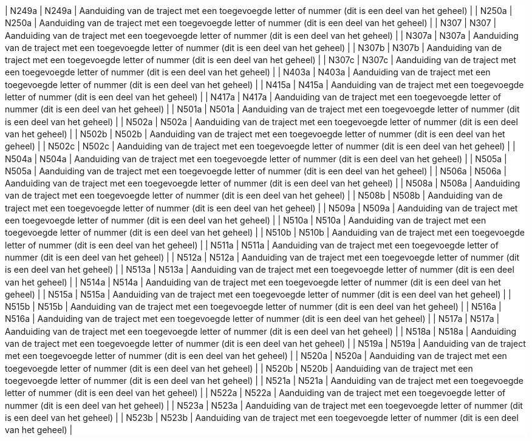 | N249a | N249a | Aanduiding van de traject met een toegevoegde letter of nummer (dit is een deel van het geheel) |
| N250a | N250a | Aanduiding van de traject met een toegevoegde letter of nummer (dit is een deel van het geheel) |
| N307 | N307 | Aanduiding van de traject met een toegevoegde letter of nummer (dit is een deel van het geheel) |
| N307a | N307a | Aanduiding van de traject met een toegevoegde letter of nummer (dit is een deel van het geheel) |
| N307b | N307b | Aanduiding van de traject met een toegevoegde letter of nummer (dit is een deel van het geheel) |
| N307c | N307c | Aanduiding van de traject met een toegevoegde letter of nummer (dit is een deel van het geheel) |
| N403a | N403a | Aanduiding van de traject met een toegevoegde letter of nummer (dit is een deel van het geheel) |
| N415a | N415a | Aanduiding van de traject met een toegevoegde letter of nummer (dit is een deel van het geheel) |
| N417a | N417a | Aanduiding van de traject met een toegevoegde letter of nummer (dit is een deel van het geheel) |
| N501a | N501a | Aanduiding van de traject met een toegevoegde letter of nummer (dit is een deel van het geheel) |
| N502a | N502a | Aanduiding van de traject met een toegevoegde letter of nummer (dit is een deel van het geheel) |
| N502b | N502b | Aanduiding van de traject met een toegevoegde letter of nummer (dit is een deel van het geheel) |
| N502c | N502c | Aanduiding van de traject met een toegevoegde letter of nummer (dit is een deel van het geheel) |
| N504a | N504a | Aanduiding van de traject met een toegevoegde letter of nummer (dit is een deel van het geheel) |
| N505a | N505a | Aanduiding van de traject met een toegevoegde letter of nummer (dit is een deel van het geheel) |
| N506a | N506a | Aanduiding van de traject met een toegevoegde letter of nummer (dit is een deel van het geheel) |
| N508a | N508a | Aanduiding van de traject met een toegevoegde letter of nummer (dit is een deel van het geheel) |
| N508b | N508b | Aanduiding van de traject met een toegevoegde letter of nummer (dit is een deel van het geheel) |
| N509a | N509a | Aanduiding van de traject met een toegevoegde letter of nummer (dit is een deel van het geheel) |
| N510a | N510a | Aanduiding van de traject met een toegevoegde letter of nummer (dit is een deel van het geheel) |
| N510b | N510b | Aanduiding van de traject met een toegevoegde letter of nummer (dit is een deel van het geheel) |
| N511a | N511a | Aanduiding van de traject met een toegevoegde letter of nummer (dit is een deel van het geheel) |
| N512a | N512a | Aanduiding van de traject met een toegevoegde letter of nummer (dit is een deel van het geheel) |
| N513a | N513a | Aanduiding van de traject met een toegevoegde letter of nummer (dit is een deel van het geheel) |
| N514a | N514a | Aanduiding van de traject met een toegevoegde letter of nummer (dit is een deel van het geheel) |
| N515a | N515a | Aanduiding van de traject met een toegevoegde letter of nummer (dit is een deel van het geheel) |
| N515b | N515b | Aanduiding van de traject met een toegevoegde letter of nummer (dit is een deel van het geheel) |
| N516a | N516a | Aanduiding van de traject met een toegevoegde letter of nummer (dit is een deel van het geheel) |
| N517a | N517a | Aanduiding van de traject met een toegevoegde letter of nummer (dit is een deel van het geheel) |
| N518a | N518a | Aanduiding van de traject met een toegevoegde letter of nummer (dit is een deel van het geheel) |
| N519a | N519a | Aanduiding van de traject met een toegevoegde letter of nummer (dit is een deel van het geheel) |
| N520a | N520a | Aanduiding van de traject met een toegevoegde letter of nummer (dit is een deel van het geheel) |
| N520b | N520b | Aanduiding van de traject met een toegevoegde letter of nummer (dit is een deel van het geheel) |
| N521a | N521a | Aanduiding van de traject met een toegevoegde letter of nummer (dit is een deel van het geheel) |
| N522a | N522a | Aanduiding van de traject met een toegevoegde letter of nummer (dit is een deel van het geheel) |
| N523a | N523a | Aanduiding van de traject met een toegevoegde letter of nummer (dit is een deel van het geheel) |
| N523b | N523b | Aanduiding van de traject met een toegevoegde letter of nummer (dit is een deel van het geheel) |